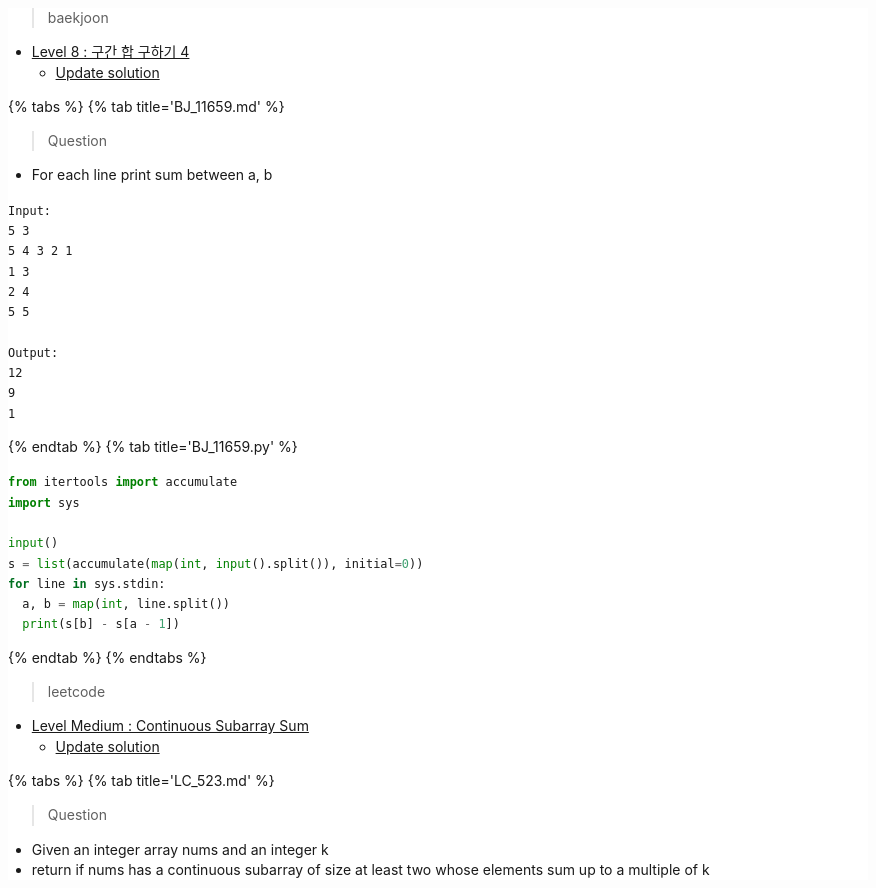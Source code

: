 > baekjoon

* [Level 8 : 구간 합 구하기 4](http://acmicpc.net/problem/11659)
  * [Update solution](https://github.com/seanhwangg/algorithm/edit/main/method/greedy/prefix-sum/BJ_11659.md)

{% tabs %}
{% tab title='BJ_11659.md' %}

> Question

* For each line print sum between a, b

```txt
Input:
5 3
5 4 3 2 1
1 3
2 4
5 5

Output:
12
9
1
```

{% endtab %}
{% tab title='BJ_11659.py' %}

```py
from itertools import accumulate
import sys

input()
s = list(accumulate(map(int, input().split()), initial=0))
for line in sys.stdin:
  a, b = map(int, line.split())
  print(s[b] - s[a - 1])
```

{% endtab %}
{% endtabs %}

> leetcode

* [Level Medium : Continuous Subarray Sum](https://leetcode.com/problems/continuous-subarray-sum)
  * [Update solution](https://github.com/seanhwangg/algorithm/edit/main/method/greedy/prefix-sum/LC_523.md)

{% tabs %}
{% tab title='LC_523.md' %}

> Question

* Given an integer array nums and an integer k
* return if nums has a continuous subarray of size at least two whose elements sum up to a multiple of k


[//]: # (BJ_5032)
[//]: # (BJ_14790)